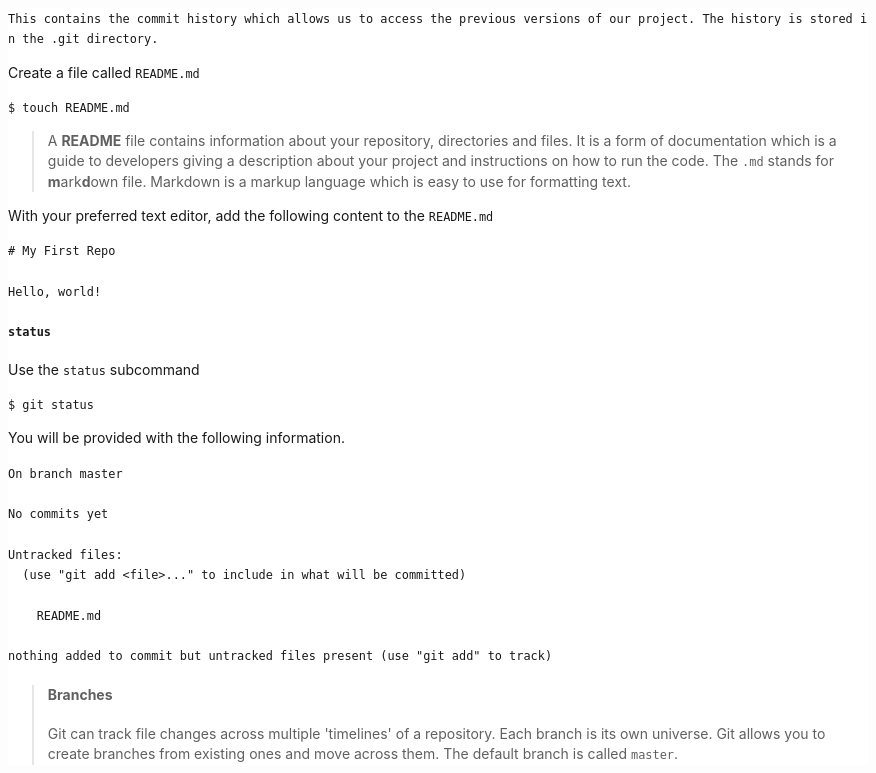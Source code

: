 	This contains the commit history which allows us to access the previous versions of our project. The history is stored in the .git directory.

Create a file called `README.md`

```bash
$ touch README.md
```

> A **README** file contains information about your repository, directories and files. It is a form of documentation which is a guide to developers giving a description about your project and instructions on how to run the code. The `.md` stands for **m**ark**d**own file. Markdown is a markup language which is easy to use for formatting text.

With your preferred text editor, add the following content to the `README.md`

```
# My First Repo

Hello, world!
```

#### `status`

Use the `status` subcommand

```bash
$ git status
```

You will be provided with the following information.

```
On branch master

No commits yet

Untracked files:
  (use "git add <file>..." to include in what will be committed)

	README.md

nothing added to commit but untracked files present (use "git add" to track)
```

>   #### Branches
>   
>   Git can track file changes across multiple 'timelines' of a repository.
>   Each branch is its own universe. Git allows you to create branches from existing ones and move across them.
>	The default branch is called `master`.
